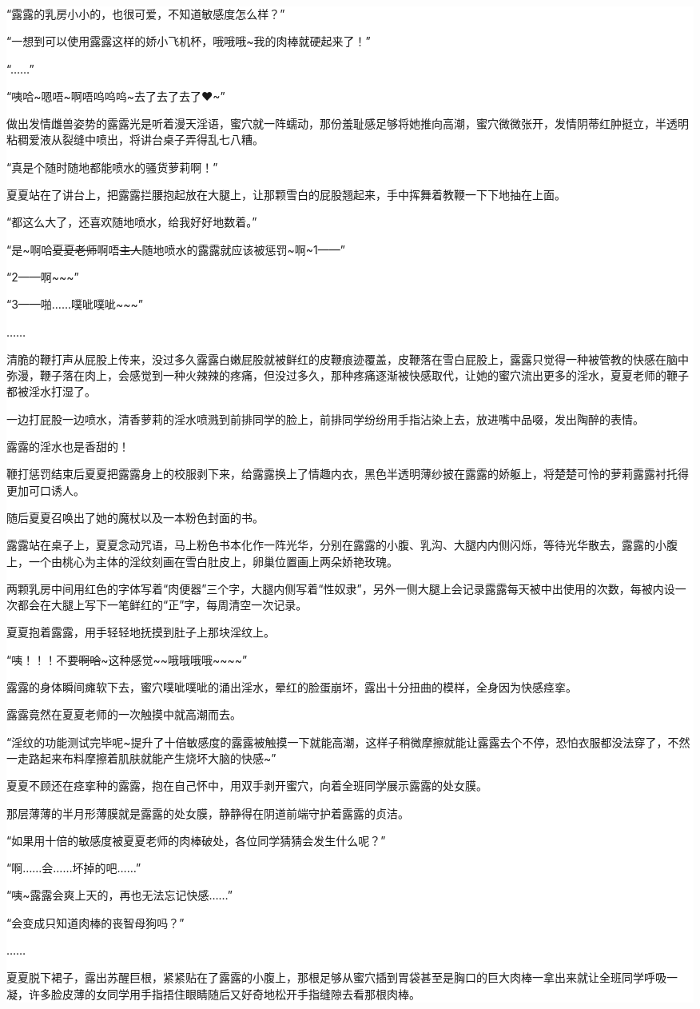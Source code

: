 “露露的乳房小小的，也很可爱，不知道敏感度怎么样？”

“一想到可以使用露露这样的娇小飞机杯，哦哦哦~我的肉棒就硬起来了！”

“……”

“咦哈~嗯唔~啊唔呜呜呜~去了去了去了❤~”

做出发情雌兽姿势的露露光是听着漫天淫语，蜜穴就一阵蠕动，那份羞耻感足够将她推向高潮，蜜穴微微张开，发情阴蒂红肿挺立，半透明粘稠爱液从裂缝中喷出，将讲台桌子弄得乱七八糟。

“真是个随时随地都能喷水的骚货萝莉啊！”

夏夏站在了讲台上，把露露拦腰抱起放在大腿上，让那颗雪白的屁股翘起来，手中挥舞着教鞭一下下地抽在上面。

“都这么大了，还喜欢随地喷水，给我好好地数着。”

“是~啊哈~~夏夏老师~~啊唔~~主人~~随地喷水的露露就应该被惩罚~啊~1——”

“2——啊~~~”

“3——啪……噗呲噗呲~~~”

……

清脆的鞭打声从屁股上传来，没过多久露露白嫩屁股就被鲜红的皮鞭痕迹覆盖，皮鞭落在雪白屁股上，露露只觉得一种被管教的快感在脑中弥漫，鞭子落在肉上，会感觉到一种火辣辣的疼痛，但没过多久，那种疼痛逐渐被快感取代，让她的蜜穴流出更多的淫水，夏夏老师的鞭子都被淫水打湿了。

一边打屁股一边喷水，清香萝莉的淫水喷溅到前排同学的脸上，前排同学纷纷用手指沾染上去，放进嘴中品啜，发出陶醉的表情。

露露的淫水也是香甜的！

鞭打惩罚结束后夏夏把露露身上的校服剥下来，给露露换上了情趣内衣，黑色半透明薄纱披在露露的娇躯上，将楚楚可怜的萝莉露露衬托得更加可口诱人。

随后夏夏召唤出了她的魔杖以及一本粉色封面的书。

露露站在桌子上，夏夏念动咒语，马上粉色书本化作一阵光华，分别在露露的小腹、乳沟、大腿内内侧闪烁，等待光华散去，露露的小腹上，一个由桃心为主体的淫纹刻画在雪白肚皮上，卵巢位置画上两朵娇艳玫瑰。

两颗乳房中间用红色的字体写着“肉便器”三个字，大腿内侧写着“性奴隶”，另外一侧大腿上会记录露露每天被中出使用的次数，每被内设一次都会在大腿上写下一笔鲜红的“正”字，每周清空一次记录。

夏夏抱着露露，用手轻轻地抚摸到肚子上那块淫纹上。

“咦！！！不要~~啊哈~~~这种感觉~~哦哦哦哦~~~~”

露露的身体瞬间瘫软下去，蜜穴噗呲噗呲的涌出淫水，晕红的脸蛋崩坏，露出十分扭曲的模样，全身因为快感痉挛。

露露竟然在夏夏老师的一次触摸中就高潮而去。

“淫纹的功能测试完毕呢~提升了十倍敏感度的露露被触摸一下就能高潮，这样子稍微摩擦就能让露露去个不停，恐怕衣服都没法穿了，不然一走路起来布料摩擦着肌肤就能产生烧坏大脑的快感~”

夏夏不顾还在痉挛种的露露，抱在自己怀中，用双手剥开蜜穴，向着全班同学展示露露的处女膜。

那层薄薄的半月形薄膜就是露露的处女膜，静静得在阴道前端守护着露露的贞洁。

“如果用十倍的敏感度被夏夏老师的肉棒破处，各位同学猜猜会发生什么呢？”

“啊……会……坏掉的吧……”

“咦~露露会爽上天的，再也无法忘记快感……”

“会变成只知道肉棒的丧智母狗吗？”

……

夏夏脱下裙子，露出苏醒巨根，紧紧贴在了露露的小腹上，那根足够从蜜穴插到胃袋甚至是胸口的巨大肉棒一拿出来就让全班同学呼吸一凝，许多脸皮薄的女同学用手指捂住眼睛随后又好奇地松开手指缝隙去看那根肉棒。

